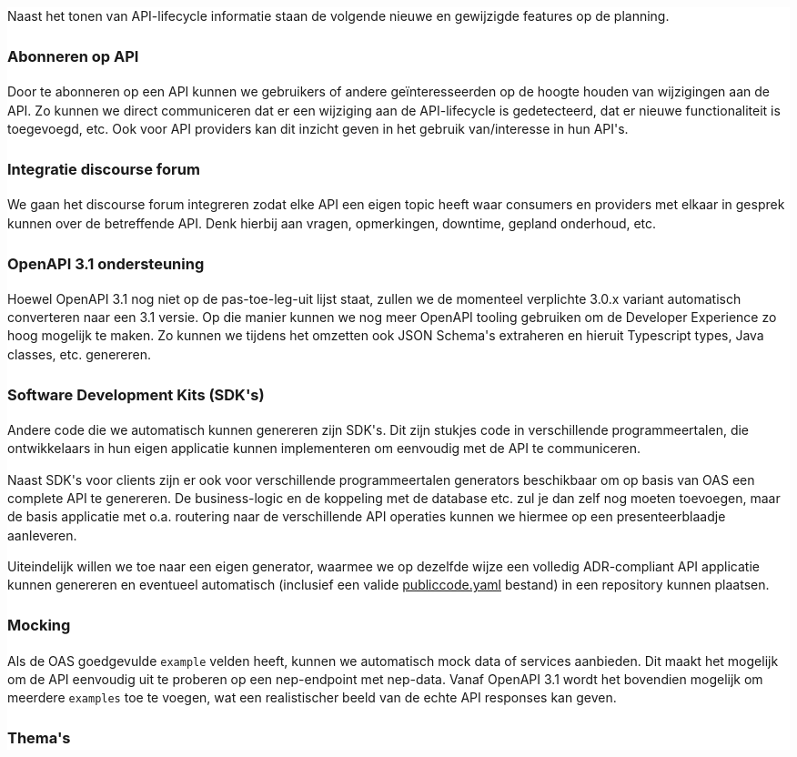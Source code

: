 Naast het tonen van API-lifecycle informatie staan de volgende nieuwe en
gewijzigde features op de planning.

### Abonneren op API

Door te abonneren op een API kunnen we gebruikers of andere geïnteresseerden op
de hoogte houden van wijzigingen aan de API. Zo kunnen we direct communiceren
dat er een wijziging aan de API-lifecycle is gedetecteerd, dat er nieuwe
functionaliteit is toegevoegd, etc. Ook voor API providers kan dit inzicht geven
in het gebruik van/interesse in hun API's.

### Integratie discourse forum

We gaan het discourse forum integreren zodat elke API een eigen topic heeft waar
consumers en providers met elkaar in gesprek kunnen over de betreffende API.
Denk hierbij aan vragen, opmerkingen, downtime, gepland onderhoud, etc.

### OpenAPI 3.1 ondersteuning

Hoewel OpenAPI 3.1 nog niet op de pas-toe-leg-uit lijst staat, zullen we de
momenteel verplichte 3.0.x variant automatisch converteren naar een 3.1 versie.
Op die manier kunnen we nog meer OpenAPI tooling gebruiken om de Developer
Experience zo hoog mogelijk te maken. Zo kunnen we tijdens het omzetten ook JSON
Schema's extraheren en hieruit Typescript types, Java classes, etc. genereren.

### Software Development Kits (SDK's)

Andere code die we automatisch kunnen genereren zijn SDK's. Dit zijn stukjes
code in verschillende programmeertalen, die ontwikkelaars in hun eigen
applicatie kunnen implementeren om eenvoudig met de API te communiceren.

Naast SDK's voor clients zijn er ook voor verschillende programmeertalen
generators beschikbaar om op basis van OAS een complete API te genereren. De
business-logic en de koppeling met de database etc. zul je dan zelf nog moeten
toevoegen, maar de basis applicatie met o.a. routering naar de verschillende API
operaties kunnen we hiermee op een presenteerblaadje aanleveren.

Uiteindelijk willen we toe naar een eigen generator, waarmee we op dezelfde
wijze een volledig ADR-compliant API applicatie kunnen genereren en eventueel
automatisch (inclusief een valide
[publiccode.yaml](/kennisbank/open-source/standaarden/publiccode-yml) bestand)
in een repository kunnen plaatsen.

### Mocking

Als de OAS goedgevulde `example` velden heeft, kunnen we automatisch mock data
of services aanbieden. Dit maakt het mogelijk om de API eenvoudig uit te
proberen op een nep-endpoint met nep-data. Vanaf OpenAPI 3.1 wordt het bovendien
mogelijk om meerdere `examples` toe te voegen, wat een realistischer beeld van
de echte API responses kan geven.

### Thema's
